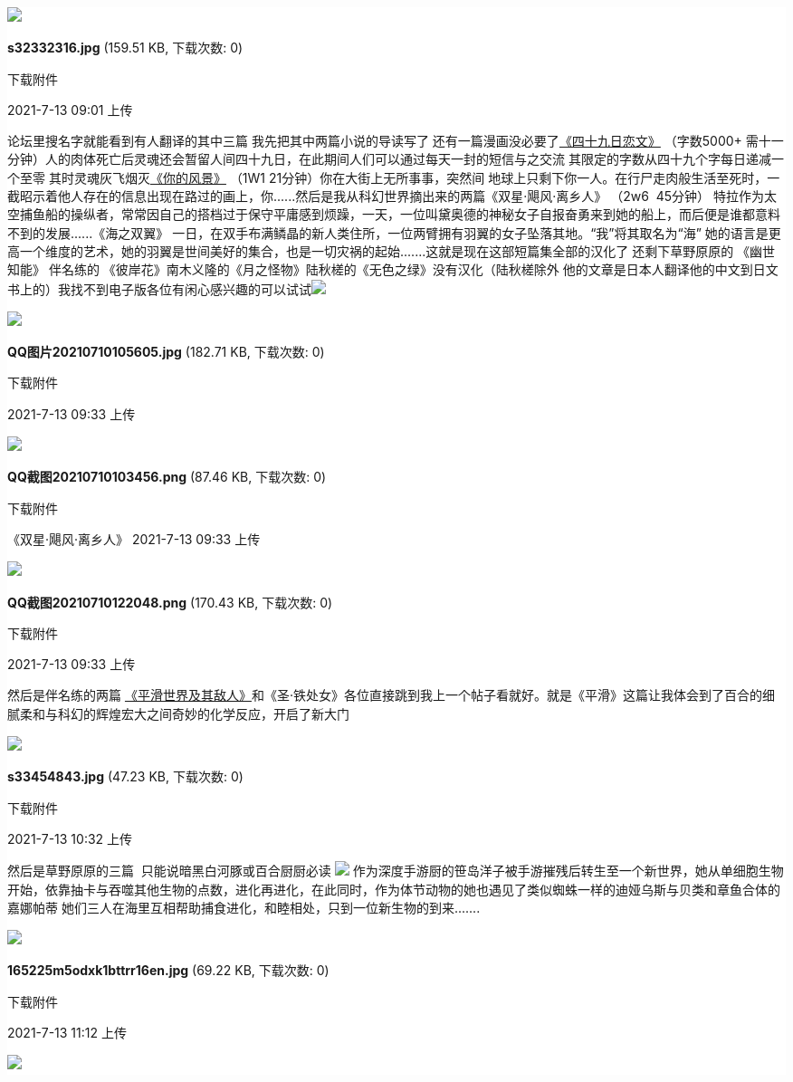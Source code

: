 <img src="https://img.saraba1st.com/forum/202107/13/090157foao46i458z4j4i6.jpg" referrerpolicy="no-referrer">

<strong>s32332316.jpg</strong> (159.51 KB, 下载次数: 0)

下载附件

2021-7-13 09:01 上传

论坛里搜名字就能看到有人翻译的其中三篇 我先把其中两篇小说的导读写了 还有一篇漫画没必要了[《四十九日恋文》](https://bbs.saraba1st.com/2b/thread-1913647-1-1.html) （字数5000+ 需十一分钟）人的肉体死亡后灵魂还会暂留人间四十九日，在此期间人们可以通过每天一封的短信与之交流 其限定的字数从四十九个字每日递减一个至零 其时灵魂灰飞烟灭[《你的风景》](https://bbs.saraba1st.com/2b/thread-1908115-1-1.html) （1W1 21分钟）你在大街上无所事事，突然间 地球上只剩下你一人。在行尸走肉般生活至死时，一截昭示着他人存在的信息出现在路过的画上，你......然后是我从科幻世界摘出来的两篇《双星·飓风·离乡人》 （2w6  45分钟） 特拉作为太空捕鱼船的操纵者，常常因自己的搭档过于保守平庸感到烦躁，一天，一位叫黛奥德的神秘女子自报奋勇来到她的船上，而后便是谁都意料不到的发展......《海之双翼》 一日，在双手布满鳞晶的新人类住所，一位两臂拥有羽翼的女子坠落其地。“我”将其取名为“海” 她的语言是更高一个维度的艺术，她的羽翼是世间美好的集合，也是一切灾祸的起始.......这就是现在这部短篇集全部的汉化了 还剩下草野原原的 《幽世知能》 伴名练的 《彼岸花》南木义隆的《月之怪物》陆秋槎的《无色之绿》没有汉化（陆秋槎除外 他的文章是日本人翻译他的中文到日文书上的）我找不到电子版各位有闲心感兴趣的可以试试<img src="https://static.saraba1st.com/image/smiley/face2017/072.png" referrerpolicy="no-referrer">

<img src="https://img.saraba1st.com/forum/202107/13/093314phaqbu9i11nhznbb.jpg" referrerpolicy="no-referrer">

<strong>QQ图片20210710105605.jpg</strong> (182.71 KB, 下载次数: 0)

下载附件

2021-7-13 09:33 上传

<img src="https://img.saraba1st.com/forum/202107/13/093331r9kuezbr7ghat9ru.png" referrerpolicy="no-referrer">

<strong>QQ截图20210710103456.png</strong> (87.46 KB, 下载次数: 0)

下载附件

《双星·飓风·离乡人》
2021-7-13 09:33 上传

<img src="https://img.saraba1st.com/forum/202107/13/093348crq5fpjnhqdvdrbe.png" referrerpolicy="no-referrer">

<strong>QQ截图20210710122048.png</strong> (170.43 KB, 下载次数: 0)

下载附件

2021-7-13 09:33 上传

然后是伴名练的两篇 [《平滑世界及其敌人》](https://book.douban.com/subject/34790873/)和《圣·铁处女》各位直接跳到我上一个帖子看就好。就是《平滑》这篇让我体会到了百合的细腻柔和与科幻的辉煌宏大之间奇妙的化学反应，开启了新大门

<img src="https://img.saraba1st.com/forum/202107/13/103212w23tdqm9m9m1dm1m.jpg" referrerpolicy="no-referrer">

<strong>s33454843.jpg</strong> (47.23 KB, 下载次数: 0)

下载附件

2021-7-13 10:32 上传

然后是草野原原的三篇  只能说暗黑白河豚或百合厨厨必读 <img src="https://static.saraba1st.com/image/smiley/face2017/067.png" referrerpolicy="no-referrer"> 作为深度手游厨的笹岛洋子被手游摧残后转生至一个新世界，她从单细胞生物开始，依靠抽卡与吞噬其他生物的点数，进化再进化，在此同时，作为体节动物的她也遇见了类似蜘蛛一样的迪娅乌斯与贝类和章鱼合体的嘉娜帕蒂 她们三人在海里互相帮助捕食进化，和睦相处，只到一位新生物的到来.......

<img src="https://img.saraba1st.com/forum/202107/13/111200ewklk1ttlhqqh3yy.jpg" referrerpolicy="no-referrer">

<strong>165225m5odxk1bttrr16en.jpg</strong> (69.22 KB, 下载次数: 0)

下载附件

2021-7-13 11:12 上传

<img src="https://img.saraba1st.com/forum/202107/13/111205biecqqdjcfdbesed.png" referrerpolicy="no-referrer">
